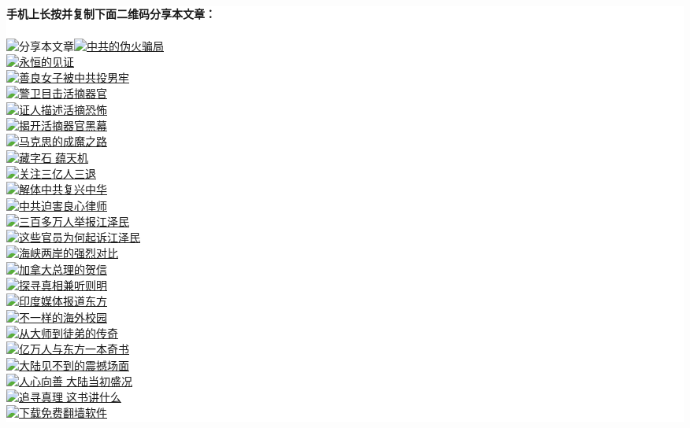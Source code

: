 <strong>手机上长按并复制下面二维码分享本文章：</strong><br><br><img src="https://chart.apis.google.com/chart?cht=qr&chs=240x240&choe=UTF-8&chld=M|2&chl=https://github.com/19920513/djy/blob/master/gb/12/6/16/n3614279.md%231" title="分享本文章"></td><td VALIGN=TOP><a href="https://github.com/19920513/djy/blob/master/gb/16/1/21/n4622075.md?dfh#1" target="_blank"><img src="https://raw.githubusercontent.com/19920513/djy/master/gb/300/wei-f1.jpg" title="中共的伪火骗局"  alt="中共的伪火骗局"></a><br><a href="https://github.com/19920513/www/blob/master/README.md?dfh#9" target="_blank"><img src="https://raw.githubusercontent.com/19920513/djy/master/gb/300/yong-h.jpg" title="永恒的见证"  alt="永恒的见证"></a><br><a href="https://github.com/19920513/djy/blob/master/gb/13/9/29/n3974789.md?dfh#1" target="_blank"><img src="https://raw.githubusercontent.com/19920513/djy/master/gb/300/shang-lnz.jpg" title="善良女子被中共投男牢"  alt="善良女子被中共投男牢"></a><br><a href="https://github.com/19920513/djy/blob/master/gb/16/3/16/n4663449.md?dfh#1" target="_blank"><img src="https://raw.githubusercontent.com/19920513/djy/master/gb/300/huo-z3.jpg" title="警卫目击活摘器官"  alt="警卫目击活摘器官"></a><br><a href="https://github.com/19920513/djy/blob/master/gb/16/8/7/n8177641.md?dfh#1" target="_blank"><img src="https://raw.githubusercontent.com/19920513/djy/master/gb/300/huo-z4.jpg" title="证人描述活摘恐怖"  alt="证人描述活摘恐怖"></a><br><a href="https://github.com/19920513/djy/blob/master/gb/10/4/19/n2881569.md?dfh#1" target="_blank"><img src="https://raw.githubusercontent.com/19920513/djy/master/gb/300/huo-z1.jpg" title="揭开活摘器官黑幕"  alt="揭开活摘器官黑幕"></a><br><a href="https://github.com/19920513/djy/blob/master/gb/10/11/7/n3077476.md?dfh#1" target="_blank"><img src="https://raw.githubusercontent.com/19920513/djy/master/gb/300/ma-ks.jpg" title="马克思的成魔之路"  alt="马克思的成魔之路"></a><br><a href="https://github.com/19920513/djy/blob/master/gb/14/6/9/n4173977.md?dfh#1" target="_blank"><img src="https://raw.githubusercontent.com/19920513/djy/master/gb/300/chang-zs.jpg" title="藏字石 蕴天机"  alt="藏字石 蕴天机"></a><br><a href="https://github.com/19920513/djy/blob/master/gb/18/5/10/n10381511.md?dfh#1" target="_blank"><img src="https://raw.githubusercontent.com/19920513/djy/master/gb/300/st1.jpg" title="关注三亿人三退"  alt="关注三亿人三退"></a><br><a href="https://github.com/19920513/djy/blob/master/gb/18/3/21/n10237682.md?dfh#1" target="_blank"><img src="https://raw.githubusercontent.com/19920513/djy/master/gb/300/jie-t.jpg" title="解体中共复兴中华"  alt="解体中共复兴中华"></a><br><a href="https://github.com/19920513/djy/blob/master/gb/9/2/9/n2422991.md?dfh#1" target="_blank"><img src="https://raw.githubusercontent.com/19920513/djy/master/gb/300/gao-zs.jpg" title="中共迫害良心律师"  alt="中共迫害良心律师"></a><br><a href="https://github.com/19920513/djy/blob/master/gb/18/12/9/n10900044.md?dfh#1" target="_blank"><img src="https://raw.githubusercontent.com/19920513/djy/master/gb/300/sj1.jpg" title="三百多万人举报江泽民"  alt="三百多万人举报江泽民"></a><br><a href="https://github.com/19920513/djy/blob/master/gb/18/8/28/n10672014.md?dfh#1" target="_blank"><img src="https://raw.githubusercontent.com/19920513/djy/master/gb/300/sj2.jpg" title="这些官员为何起诉江泽民"  alt="这些官员为何起诉江泽民"></a><br><a href="https://github.com/19920513/djy/blob/master/gb/8/12/18/n2367165.md?dfh#1" target="_blank"><img src="https://raw.githubusercontent.com/19920513/djy/master/gb/300/liangan.jpg" title="海峡两岸的强烈对比"  alt="海峡两岸的强烈对比"></a><br><a href="https://github.com/19920513/djy/blob/master/gb/15/12/10/n4593139.md?dfh#1" target="_blank"><img src="https://raw.githubusercontent.com/19920513/djy/master/gb/300/jia-ndzl.jpg" title="加拿大总理的贺信"  alt="加拿大总理的贺信"></a><br><a href="https://github.com/19920513/djy/blob/master/gb/11/6/17/n3289382.md?dfh#1" target="_blank"><img src="https://raw.githubusercontent.com/19920513/djy/master/gb/300/xiao-wd.jpg" title="探寻真相兼听则明"  alt="探寻真相兼听则明"></a><br><a href="https://github.com/19920513/djy/blob/master/gb/18/10/27/n10812623.md?dfh#1" target="_blank"><img src="https://raw.githubusercontent.com/19920513/djy/master/gb/300/yindu.jpg" title="印度媒体报道东方"  alt="印度媒体报道东方"></a><br><a href="https://github.com/19920513/djy/blob/master/gb/18/6/9/n10469652.md?dfh#1" target="_blank"><img src="https://raw.githubusercontent.com/19920513/djy/master/gb/300/xie-j.jpg" title="不一样的海外校园"  alt="不一样的海外校园"></a><br><a href="https://github.com/19920513/djy/blob/master/gb/7/4/5/n1669415.md?dfh#1" target="_blank"><img src="https://raw.githubusercontent.com/19920513/djy/master/gb/300/li-up.jpg" title="从大师到徒弟的传奇"  alt="从大师到徒弟的传奇"></a><br><a href="https://github.com/19920513/djy/blob/master/gb/17/5/26/n9191512.md?dfh#1" target="_blank"><img src="https://raw.githubusercontent.com/19920513/djy/master/gb/300/zfl2.jpg" title="亿万人与东方一本奇书"  alt="亿万人与东方一本奇书"></a><br><a href="https://github.com/19920513/djy/blob/master/gb/13/11/27/n4020290.md?dfh#1" target="_blank"><img src="https://raw.githubusercontent.com/19920513/djy/master/gb/300/zhen-h.jpg" title="大陆见不到的震撼场面"  alt="大陆见不到的震撼场面"></a><br><a href="https://github.com/19920513/djy/blob/master/gb/15/7/17/n4482910.md?dfh#1" target="_blank"><img src="https://raw.githubusercontent.com/19920513/djy/master/gb/300/dalu-sk.jpg" title="人心向善 大陆当初盛况"  alt="人心向善 大陆当初盛况"></a><br><a href="https://github.com/19920513/djy/blob/master/gb/19/1/5/n10955468.md?dfh#1" target="_blank"><img src="https://raw.githubusercontent.com/19920513/djy/master/gb/300/zfl1.jpg" title="追寻真理 这书讲什么"  alt="追寻真理 这书讲什么"></a><br><a href="https://github.com/19920513/www/blob/master/README.md?dfh#1" target="_blank"><img src="https://raw.githubusercontent.com/19920513/djy/master/gb/300/fq1.jpg" title="下载免费翻墙软件"  alt="下载免费翻墙软件"></a><br></td></tr></table>
